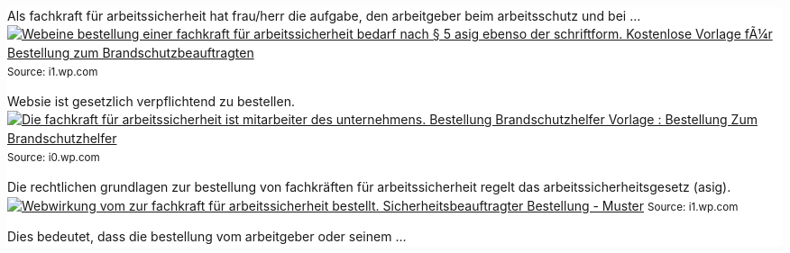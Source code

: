 Als fachkraft für arbeitssicherheit hat frau/herr die aufgabe, den arbeitgeber beim arbeitsschutz und bei …
[![Webeine bestellung einer fachkraft für arbeitssicherheit bedarf nach § 5 asig ebenso der schriftform. Kostenlose Vorlage fÃ¼r Bestellung zum Brandschutzbeauftragten](https://i1.wp.com/tse4.mm.bing.net/th?id=OIP.__bS6IwvJiay4UEsQ-ubgAHaD4&amp;pid=15.1 "Kostenlose Vorlage fÃ¼r Bestellung zum Brandschutzbeauftragten")](https://i1.wp.com/dokube.de/uploads/_1200x630_crop_center-center_82_none/305_Bestellung-zum-Brandschutzbeauftragten.png?mtime=1594801565)
<small>Source: i1.wp.com</small>

Websie ist gesetzlich verpflichtend zu bestellen.
[![Die fachkraft für arbeitssicherheit ist mitarbeiter des unternehmens. Bestellung Brandschutzhelfer Vorlage : Bestellung Zum Brandschutzhelfer](https://i1.wp.com/tse4.mm.bing.net/th?id=OIP.TfvWnEYKOGd5afUnELXzWQAAAA&amp;pid=15.1 "Bestellung Brandschutzhelfer Vorlage : Bestellung Zum Brandschutzhelfer")](https://i0.wp.com/www.weka.de/wp-content/uploads/2018/08/Gefahrgutbeauftragter-Bestellung-150x150.png)
<small>Source: i0.wp.com</small>

Die rechtlichen grundlagen zur bestellung von fachkräften für arbeitssicherheit regelt das arbeitssicherheitsgesetz (asig).
[![Webwirkung vom zur fachkraft für arbeitssicherheit bestellt. Sicherheitsbeauftragter Bestellung - Muster](https://i1.wp.com/tse2.mm.bing.net/th?id=OIP.eoaDwJNEqv6dqV5Z-ukd8wHaIk&amp;pid=15.1 "Sicherheitsbeauftragter Bestellung - Muster")](https://i1.wp.com/www.weka.de/wp-content/uploads/2020/09/bestellung-sicherheitsbeauftragter.jpg)
<small>Source: i1.wp.com</small>

Dies bedeutet, dass die bestellung vom arbeitgeber oder seinem …
